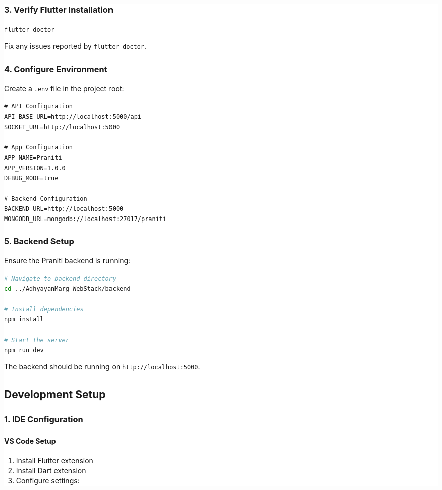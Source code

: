 ### 3. Verify Flutter Installation

```bash
flutter doctor
```

Fix any issues reported by `flutter doctor`.

### 4. Configure Environment

Create a `.env` file in the project root:

```env
# API Configuration
API_BASE_URL=http://localhost:5000/api
SOCKET_URL=http://localhost:5000

# App Configuration
APP_NAME=Praniti
APP_VERSION=1.0.0
DEBUG_MODE=true

# Backend Configuration
BACKEND_URL=http://localhost:5000
MONGODB_URL=mongodb://localhost:27017/praniti
```

### 5. Backend Setup

Ensure the Praniti backend is running:

```bash
# Navigate to backend directory
cd ../AdhyayanMarg_WebStack/backend

# Install dependencies
npm install

# Start the server
npm run dev
```

The backend should be running on `http://localhost:5000`.

## Development Setup

### 1. IDE Configuration

#### VS Code Setup

1. Install Flutter extension
2. Install Dart extension
3. Configure settings:
